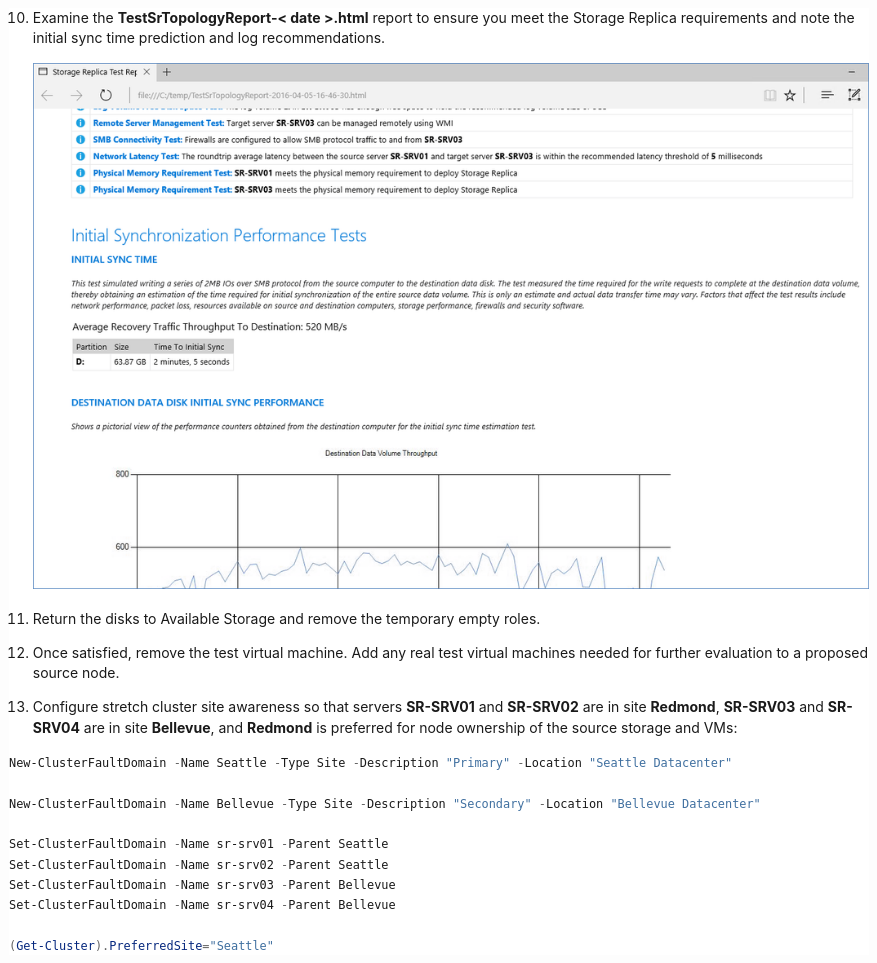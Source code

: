 10. Examine the **TestSrTopologyReport-< date >.html** report to ensure you meet the Storage Replica requirements and note the initial sync time prediction and log recommendations.  

      ![Screen showing the replication report](./media/Stretch-Cluster-Replication-Using-Shared-Storage/SRTestSRTopologyReport.png)

11.    Return the disks to Available Storage and remove the temporary empty roles.

12.  Once satisfied, remove the test virtual machine. Add any real test virtual machines needed for further evaluation to a proposed source node.  

13. Configure stretch cluster site awareness so that servers **SR-SRV01** and **SR-SRV02** are in site **Redmond**, **SR-SRV03** and **SR-SRV04** are in site **Bellevue**, and **Redmond** is preferred for node ownership of the source storage and VMs:  

   ```PowerShell
   New-ClusterFaultDomain -Name Seattle -Type Site -Description "Primary" -Location "Seattle Datacenter"  
   
   New-ClusterFaultDomain -Name Bellevue -Type Site -Description "Secondary" -Location "Bellevue Datacenter"  
   
   Set-ClusterFaultDomain -Name sr-srv01 -Parent Seattle  
   Set-ClusterFaultDomain -Name sr-srv02 -Parent Seattle  
   Set-ClusterFaultDomain -Name sr-srv03 -Parent Bellevue  
   Set-ClusterFaultDomain -Name sr-srv04 -Parent Bellevue  

   (Get-Cluster).PreferredSite="Seattle"
   ```
